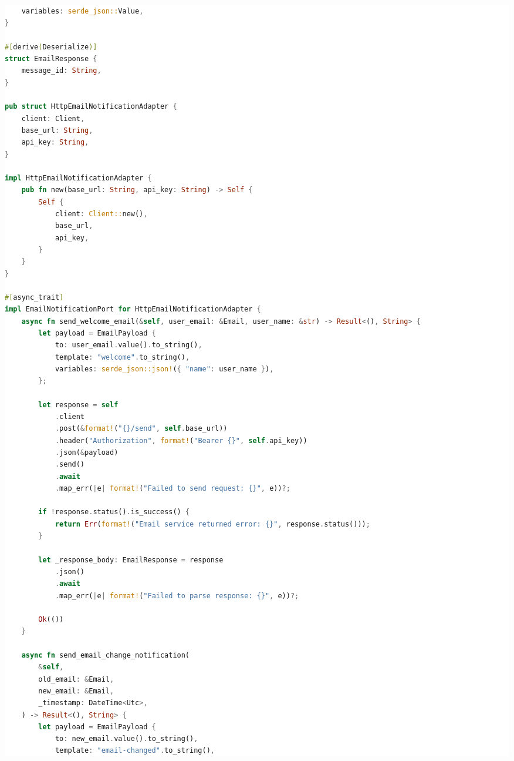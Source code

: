 ```rust
    variables: serde_json::Value,
}

#[derive(Deserialize)]
struct EmailResponse {
    message_id: String,
}

pub struct HttpEmailNotificationAdapter {
    client: Client,
    base_url: String,
    api_key: String,
}

impl HttpEmailNotificationAdapter {
    pub fn new(base_url: String, api_key: String) -> Self {
        Self {
            client: Client::new(),
            base_url,
            api_key,
        }
    }
}

#[async_trait]
impl EmailNotificationPort for HttpEmailNotificationAdapter {
    async fn send_welcome_email(&self, user_email: &Email, user_name: &str) -> Result<(), String> {
        let payload = EmailPayload {
            to: user_email.value().to_string(),
            template: "welcome".to_string(),
            variables: serde_json::json!({ "name": user_name }),
        };

        let response = self
            .client
            .post(&format!("{}/send", self.base_url))
            .header("Authorization", format!("Bearer {}", self.api_key))
            .json(&payload)
            .send()
            .await
            .map_err(|e| format!("Failed to send request: {}", e))?;

        if !response.status().is_success() {
            return Err(format!("Email service returned error: {}", response.status()));
        }

        let _response_body: EmailResponse = response
            .json()
            .await
            .map_err(|e| format!("Failed to parse response: {}", e))?;

        Ok(())
    }

    async fn send_email_change_notification(
        &self,
        old_email: &Email,
        new_email: &Email,
        _timestamp: DateTime<Utc>,
    ) -> Result<(), String> {
        let payload = EmailPayload {
            to: new_email.value().to_string(),
            template: "email-changed".to_string(),
```